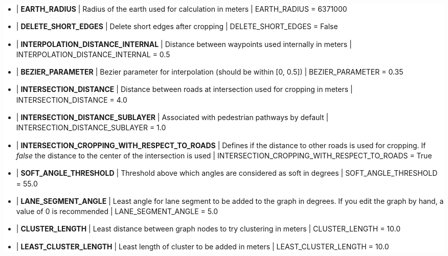 * | **EARTH_RADIUS**
  | Radius of the earth used for calculation in meters
  |  EARTH_RADIUS = 6371000

* | **DELETE_SHORT_EDGES**
  | Delete short edges after cropping
  |  DELETE_SHORT_EDGES = False

* | **INTERPOLATION_DISTANCE_INTERNAL**
  | Distance between waypoints used internally in meters
  |  INTERPOLATION_DISTANCE_INTERNAL = 0.5

* | **BEZIER_PARAMETER**
  | Bezier parameter for interpolation (should be within [0, 0.5])
  |  BEZIER_PARAMETER = 0.35

* | **INTERSECTION_DISTANCE**
  | Distance between roads at intersection used for cropping in meters
  |  INTERSECTION_DISTANCE = 4.0

* | **INTERSECTION_DISTANCE_SUBLAYER**
  | Associated with pedestrian pathways by default
  |  INTERSECTION_DISTANCE_SUBLAYER = 1.0

* | **INTERSECTION_CROPPING_WITH_RESPECT_TO_ROADS**
  | Defines if the distance to other roads is used for cropping. If *false* the distance to the center of the intersection is used
  |  INTERSECTION_CROPPING_WITH_RESPECT_TO_ROADS = True

* | **SOFT_ANGLE_THRESHOLD**
  | Threshold above which angles are considered as soft in degrees
  |  SOFT_ANGLE_THRESHOLD = 55.0

* | **LANE_SEGMENT_ANGLE**
  | Least angle for lane segment to be added to the graph in degrees. If you edit the graph by hand, a value of 0 is recommended
  |  LANE_SEGMENT_ANGLE = 5.0

* | **CLUSTER_LENGTH**
  | Least distance between graph nodes to try clustering in meters
  |  CLUSTER_LENGTH = 10.0

* | **LEAST_CLUSTER_LENGTH**
  | Least length of cluster to be added in meters
  |  LEAST_CLUSTER_LENGTH = 10.0
